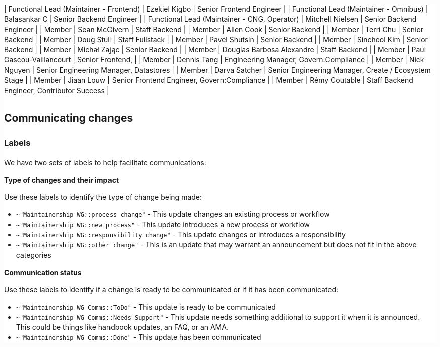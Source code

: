 | Functional Lead (Maintainer - Frontend)         | Ezekiel Kigbo | Senior Frontend Engineer |
| Functional Lead (Maintainer - Omnibus)          | Balasankar C       | Senior Backend Engineer |
| Functional Lead (Maintainer - CNG, Operator)    | Mitchell Nielsen | Senior Backend Engineer |
| Member            | Sean McGivern       		 | Staff Backend    |
| Member            | Allen Cook    			 | Senior Backend   |
| Member            | Terri Chu        			 | Senior Backend   |
| Member            | Doug Stull      	   		 | Staff Fullstack  |
| Member            | Pavel Shutsin        		 | Senior Backend   |
| Member            | Sincheol Kim    			 | Senior Backend   |
| Member            | Michał Zając       		 | Senior Backend   |
| Member            | Douglas Barbosa Alexandre  | Staff Backend    |
| Member 		     | Paul Gascou-Vaillancourt   | Senior Frontend,   |
| Member            | Dennis Tang 				 | Engineering Manager, Govern:Compliance |
| Member            | Nick Nguyen 				 | Senior Engineering Manager, Datastores |
| Member            | Darva Satcher 		     | Senior Engineering Manager, Create / Ecosystem Stage |
| Member            | Jiaan Louw 				 | Senior Frontend Engineer, Govern:Compliance |
| Member            | Rémy Coutable 		 | Staff Backend Engineer, Contributor Success |

## Communicating changes

### Labels

We have two sets of labels to help facilitate communications:

**Type of changes and their impact**

Use these labels to identify the type of change being made:

- `~"Maintainership WG::process change"` - This update changes an existing process or workflow
- `~"Maintainership WG::new process"` - This update introduces a new process or workflow
- `~"Maintainership WG::responsibility change"` - This update changes or introduces a responsibility
- `~"Maintainership WG::other change"` - This is an update that may warrant an announcement but does not fit in the above categories

**Communication status**

Use these labels to identify if a change is ready to be communicated or if it has been communicated:

- `~"Maintainership WG Comms::ToDo"` - This update is ready to be communicated
- `~"Maintainership WG Comms::Needs Support"` - This update needs something additional to support it when it is announced. This could be things like handbook updates, an FAQ, or an AMA.
- `~"Maintainership WG Comms::Done"` - This update has been communicated
